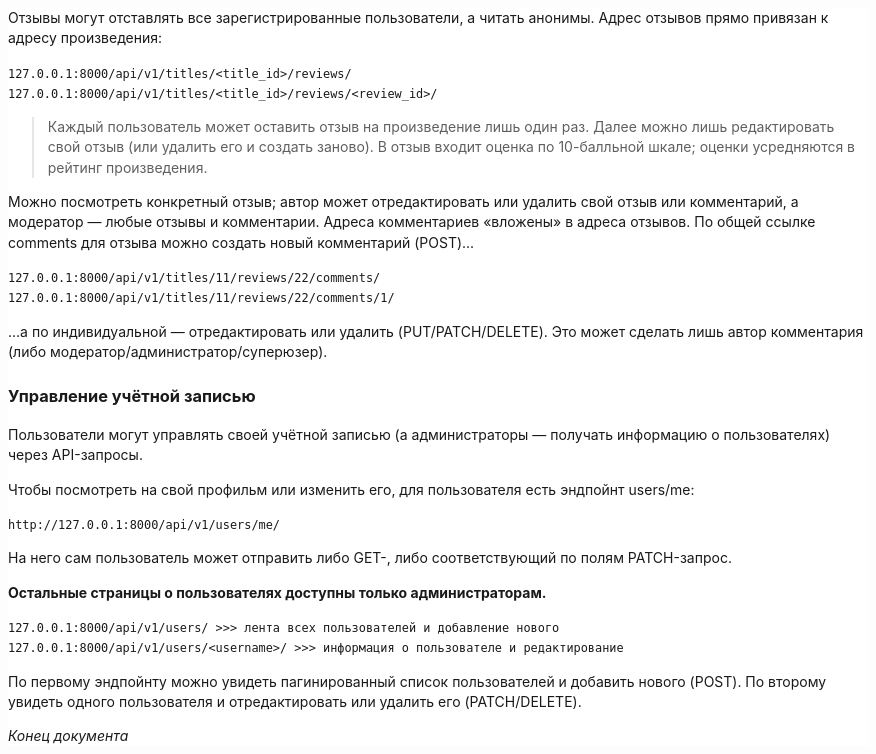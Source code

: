 Отзывы могут отставлять все зарегистрированные пользователи, а читать анонимы. Адрес отзывов прямо привязан к адресу произведения:

```
127.0.0.1:8000/api/v1/titles/<title_id>/reviews/
127.0.0.1:8000/api/v1/titles/<title_id>/reviews/<review_id>/
```
> Каждый пользователь может оставить отзыв на произведение лишь один раз. Далее можно лишь редактировать свой отзыв (или удалить его и создать заново). В отзыв входит оценка по 10-балльной шкале; оценки усредняются в рейтинг произведения.

Можно посмотреть конкретный отзыв; автор может отредактировать или удалить свой отзыв или комментарий, а модератор — любые отзывы и комментарии. Адреса комментариев «вложены» в адреса отзывов. По общей ссылке comments для отзыва можно создать новый комментарий (POST)...

```
127.0.0.1:8000/api/v1/titles/11/reviews/22/comments/
127.0.0.1:8000/api/v1/titles/11/reviews/22/comments/1/
```
...а по индивидуальной — отредактировать или удалить (PUT/PATCH/DELETE). Это может сделать лишь автор комментария (либо модератор/администратор/суперюзер).

### Управление учётной записью

Пользователи могут управлять своей учётной записью (а администраторы — получать информацию о пользователях) через API-запросы.

Чтобы посмотреть на свой профильм или изменить его, для пользователя есть эндпойнт users/me:
```
http://127.0.0.1:8000/api/v1/users/me/
```
На него сам пользователь может отправить либо GET-, либо соответствующий по полям PATCH-запрос.

**Остальные страницы о пользователях доступны только администраторам.**
```
127.0.0.1:8000/api/v1/users/ >>> лента всех пользователей и добавление нового
127.0.0.1:8000/api/v1/users/<username>/ >>> информация о пользователе и редактирование
```
По первому эндпойнту можно увидеть пагинированный список пользователей и добавить нового (POST). По второму увидеть одного пользователя и отредактировать или удалить его (PATCH/DELETE).

_Конец документа_
